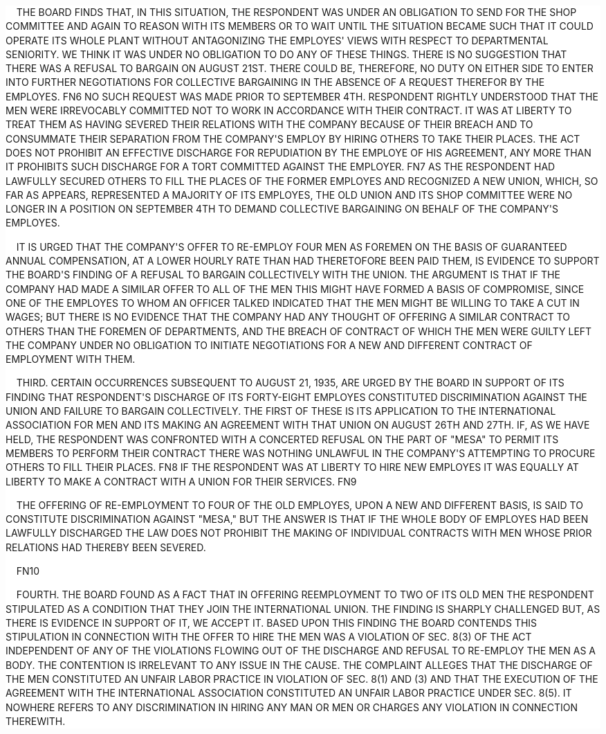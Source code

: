     THE BOARD FINDS THAT, IN THIS SITUATION, THE RESPONDENT WAS UNDER AN OBLIGATION TO SEND FOR THE SHOP COMMITTEE AND AGAIN TO REASON WITH ITS MEMBERS OR TO WAIT UNTIL THE SITUATION BECAME SUCH THAT IT COULD OPERATE ITS WHOLE PLANT WITHOUT ANTAGONIZING THE EMPLOYES' VIEWS WITH RESPECT TO DEPARTMENTAL SENIORITY.  WE THINK IT WAS UNDER NO OBLIGATION TO DO ANY OF THESE THINGS.  THERE IS NO SUGGESTION THAT THERE WAS A REFUSAL TO BARGAIN ON AUGUST 21ST.  THERE COULD BE, THEREFORE, NO DUTY ON EITHER SIDE TO ENTER INTO FURTHER NEGOTIATIONS FOR COLLECTIVE BARGAINING IN THE ABSENCE OF A REQUEST THEREFOR BY THE EMPLOYES.  FN6 NO SUCH REQUEST WAS MADE PRIOR TO SEPTEMBER 4TH.  RESPONDENT RIGHTLY UNDERSTOOD THAT THE MEN WERE IRREVOCABLY COMMITTED NOT TO WORK IN ACCORDANCE WITH THEIR CONTRACT.  IT WAS AT LIBERTY TO TREAT THEM AS HAVING SEVERED THEIR RELATIONS WITH THE COMPANY BECAUSE OF THEIR BREACH AND TO CONSUMMATE THEIR SEPARATION FROM THE COMPANY'S EMPLOY BY HIRING OTHERS TO TAKE THEIR PLACES.  THE ACT DOES NOT PROHIBIT AN EFFECTIVE DISCHARGE FOR REPUDIATION BY THE EMPLOYE OF HIS AGREEMENT, ANY MORE THAN IT PROHIBITS SUCH DISCHARGE FOR A TORT COMMITTED AGAINST THE EMPLOYER.  FN7  AS THE RESPONDENT HAD LAWFULLY SECURED OTHERS TO FILL THE PLACES OF THE FORMER EMPLOYES AND RECOGNIZED A NEW UNION, WHICH, SO FAR AS APPEARS, REPRESENTED A MAJORITY OF ITS EMPLOYES, THE OLD UNION AND ITS SHOP COMMITTEE WERE NO LONGER IN A POSITION ON SEPTEMBER 4TH TO DEMAND COLLECTIVE BARGAINING ON BEHALF OF THE COMPANY'S EMPLOYES.

    IT IS URGED THAT THE COMPANY'S OFFER TO RE-EMPLOY FOUR MEN AS FOREMEN ON THE BASIS OF GUARANTEED ANNUAL COMPENSATION, AT A LOWER HOURLY RATE THAN HAD THERETOFORE BEEN PAID THEM, IS EVIDENCE TO SUPPORT THE BOARD'S FINDING OF A REFUSAL TO BARGAIN COLLECTIVELY WITH THE UNION.  THE ARGUMENT IS THAT IF THE COMPANY HAD MADE A SIMILAR OFFER TO ALL OF THE MEN THIS MIGHT HAVE FORMED A BASIS OF COMPROMISE, SINCE ONE OF THE EMPLOYES TO WHOM AN OFFICER TALKED INDICATED THAT THE MEN MIGHT BE WILLING TO TAKE A CUT IN WAGES; BUT THERE IS NO EVIDENCE THAT THE COMPANY HAD ANY THOUGHT OF OFFERING A SIMILAR CONTRACT TO OTHERS THAN THE FOREMEN OF DEPARTMENTS, AND THE BREACH OF CONTRACT OF WHICH THE MEN WERE GUILTY LEFT THE COMPANY UNDER NO OBLIGATION TO INITIATE NEGOTIATIONS FOR A NEW AND DIFFERENT CONTRACT OF EMPLOYMENT WITH THEM.

    THIRD.  CERTAIN OCCURRENCES SUBSEQUENT TO AUGUST 21, 1935, ARE URGED BY THE BOARD IN SUPPORT OF ITS FINDING THAT RESPONDENT'S DISCHARGE OF ITS FORTY-EIGHT EMPLOYES CONSTITUTED DISCRIMINATION AGAINST THE UNION AND FAILURE TO BARGAIN COLLECTIVELY.  THE FIRST OF THESE IS ITS APPLICATION TO THE INTERNATIONAL ASSOCIATION FOR MEN AND ITS MAKING AN AGREEMENT WITH THAT UNION ON AUGUST 26TH AND 27TH.  IF, AS WE HAVE HELD, THE RESPONDENT WAS CONFRONTED WITH A CONCERTED REFUSAL ON THE PART OF "MESA" TO PERMIT ITS MEMBERS TO PERFORM THEIR CONTRACT THERE WAS NOTHING UNLAWFUL IN THE COMPANY'S ATTEMPTING TO PROCURE OTHERS TO FILL THEIR PLACES.  FN8  IF THE RESPONDENT WAS AT LIBERTY TO HIRE NEW EMPLOYES IT WAS EQUALLY AT LIBERTY TO MAKE A CONTRACT WITH A UNION FOR THEIR SERVICES.  FN9

    THE OFFERING OF RE-EMPLOYMENT TO FOUR OF THE OLD EMPLOYES, UPON A NEW AND DIFFERENT BASIS, IS SAID TO CONSTITUTE DISCRIMINATION AGAINST "MESA," BUT THE ANSWER IS THAT IF THE WHOLE BODY OF EMPLOYES HAD BEEN LAWFULLY DISCHARGED THE LAW DOES NOT PROHIBIT THE MAKING OF INDIVIDUAL CONTRACTS WITH MEN WHOSE PRIOR RELATIONS HAD THEREBY BEEN SEVERED.

    FN10

    FOURTH.  THE BOARD FOUND AS A FACT THAT IN OFFERING REEMPLOYMENT TO TWO OF ITS OLD MEN THE RESPONDENT STIPULATED AS A CONDITION THAT THEY JOIN THE INTERNATIONAL UNION.  THE FINDING IS SHARPLY CHALLENGED BUT, AS THERE IS EVIDENCE IN SUPPORT OF IT, WE ACCEPT IT.  BASED UPON THIS FINDING THE BOARD CONTENDS THIS STIPULATION IN CONNECTION WITH THE OFFER TO HIRE THE MEN WAS A VIOLATION OF SEC. 8(3) OF THE ACT INDEPENDENT OF ANY OF THE VIOLATIONS FLOWING OUT OF THE DISCHARGE AND REFUSAL TO RE-EMPLOY THE MEN AS A BODY.  THE CONTENTION IS IRRELEVANT TO ANY ISSUE IN THE CAUSE.  THE COMPLAINT ALLEGES THAT THE DISCHARGE OF THE MEN CONSTITUTED AN UNFAIR LABOR PRACTICE IN VIOLATION OF SEC. 8(1) AND (3) AND THAT THE EXECUTION OF THE AGREEMENT WITH THE INTERNATIONAL ASSOCIATION CONSTITUTED AN UNFAIR LABOR PRACTICE UNDER SEC. 8(5).  IT NOWHERE REFERS TO ANY DISCRIMINATION IN HIRING ANY MAN OR MEN OR CHARGES ANY VIOLATION IN CONNECTION THEREWITH.
